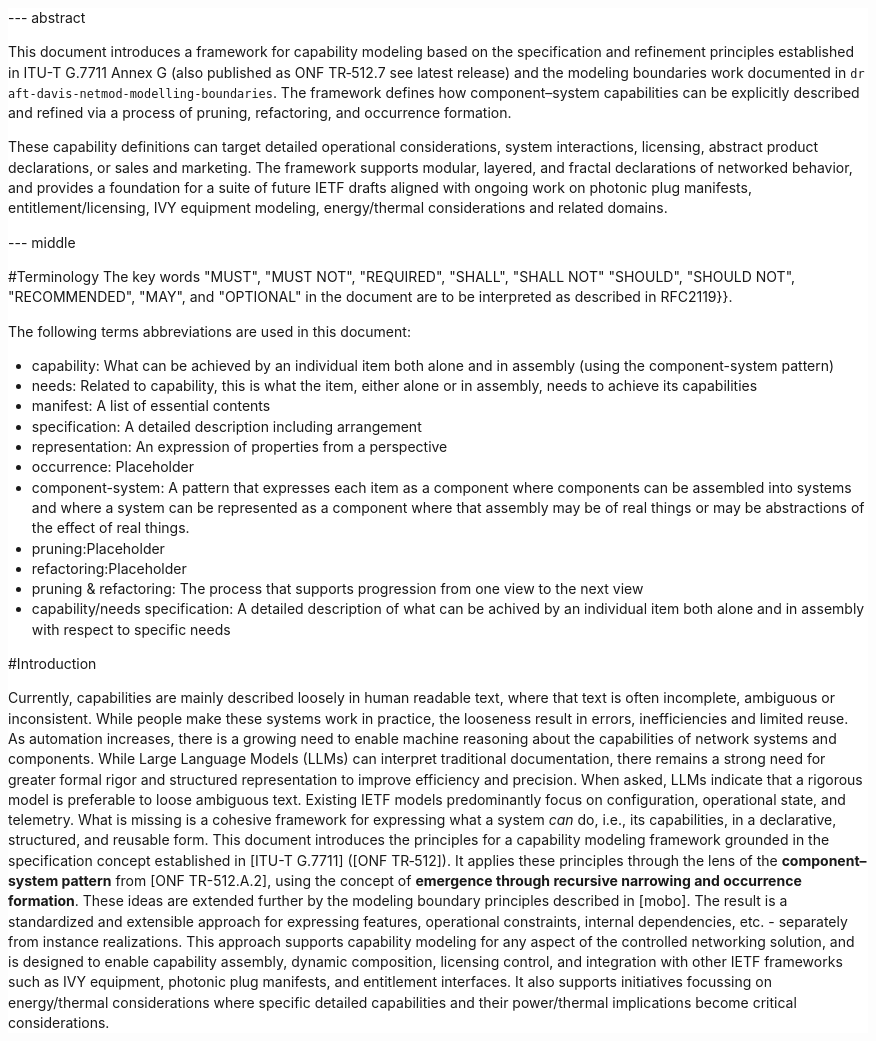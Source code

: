
--- abstract

This document introduces a framework for capability modeling based on the specification and refinement principles established in ITU-T G.7711 Annex G (also published as ONF TR‑512.7 see latest release) and the modeling boundaries work documented in `draft-davis-netmod-modelling-boundaries`. The framework defines how component–system capabilities can be explicitly described and refined via a process of pruning, refactoring, and occurrence formation.

These capability definitions can target detailed operational considerations, system interactions, licensing, abstract product declarations, or sales and marketing. The framework supports modular, layered, and fractal declarations of networked behavior, and provides a foundation for a suite of future IETF drafts aligned with ongoing work on photonic plug manifests, entitlement/licensing, IVY equipment modeling, energy/thermal considerations and related domains.

--- middle

#Terminology
The key words "MUST", "MUST NOT", "REQUIRED", "SHALL", "SHALL NOT"
"SHOULD", "SHOULD NOT", "RECOMMENDED", "MAY", and "OPTIONAL" in the
document are to be interpreted as described in RFC2119}}.

The following terms abbreviations are used in this document:

* capability: What can be achieved by an individual item both alone and in assembly (using the component-system pattern)
* needs: Related to capability, this is what the item, either alone or in assembly, needs to achieve its capabilities
* manifest: A list of essential contents
* specification: A detailed description including arrangement
* representation: An expression of properties from a perspective
* occurrence: Placeholder
* component-system: A pattern that expresses each item as a component where components can be assembled into systems and where a system can be represented as a component where that assembly may be of real things or may be abstractions of the effect of real things.
* pruning:Placeholder
* refactoring:Placeholder
* pruning & refactoring: The process that supports progression from one view to the next view
* capability/needs specification: A detailed description of what can be achived by an individual item both alone and in assembly with respect to specific needs

#Introduction

Currently, capabilities are mainly described loosely in human readable text, where that text is often incomplete, ambiguous or inconsistent. While people make these systems work in practice, the looseness result in errors, inefficiencies and limited reuse.
As automation increases, there is a growing need to enable machine reasoning about the capabilities of network systems and components. While Large Language Models (LLMs) can interpret traditional documentation, there remains a strong need for greater formal rigor and structured representation to improve efficiency and precision. When asked, LLMs indicate that a rigorous model is preferable to loose ambiguous text.
Existing IETF models predominantly focus on configuration, operational state, and telemetry. What is missing is a cohesive framework for expressing what a system *can* do, i.e., its capabilities, in a declarative, structured, and reusable form.
This document introduces the principles for a capability modeling framework grounded in the specification concept established in [ITU-T G.7711] ([ONF TR‑512]). It applies these principles through the lens of the **component–system pattern** from [ONF TR-512.A.2], using the concept of **emergence through recursive narrowing and occurrence formation**. These ideas are extended further by the modeling boundary principles described in [mobo].
The result is a standardized and extensible approach for expressing features, operational constraints, internal dependencies, etc. - separately from instance realizations.
This approach supports capability modeling for any aspect of the controlled networking solution, and is designed to enable capability assembly, dynamic composition, licensing control, and integration with other IETF frameworks such as IVY equipment, photonic plug manifests, and entitlement interfaces. It also supports initiatives focussing on energy/thermal considerations where specific detailed capabilities and their power/thermal implications become critical considerations.
